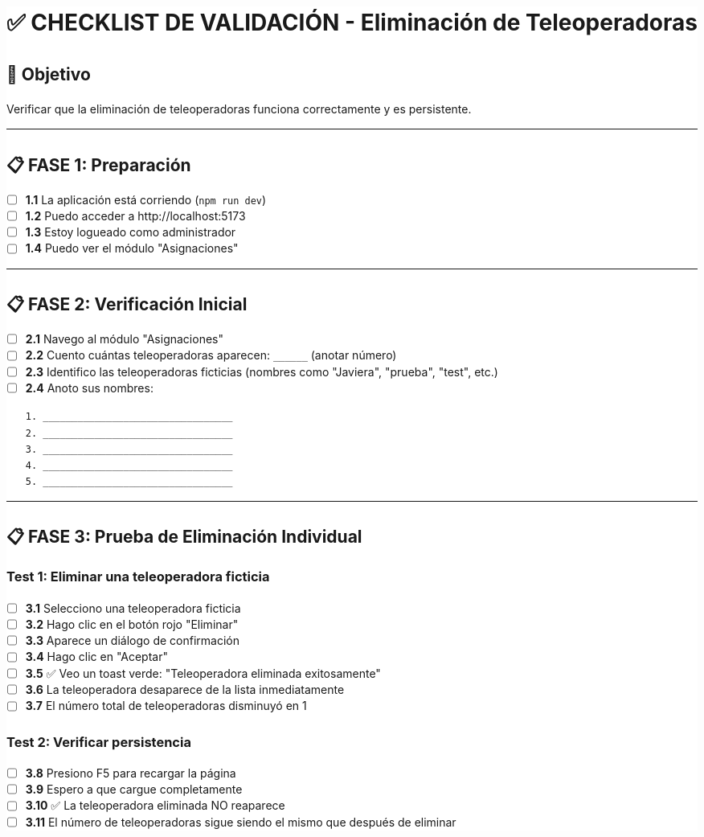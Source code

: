 # ✅ CHECKLIST DE VALIDACIÓN - Eliminación de Teleoperadoras

## 🎯 Objetivo
Verificar que la eliminación de teleoperadoras funciona correctamente y es persistente.

---

## 📋 FASE 1: Preparación

- [ ] **1.1** La aplicación está corriendo (`npm run dev`)
- [ ] **1.2** Puedo acceder a http://localhost:5173
- [ ] **1.3** Estoy logueado como administrador
- [ ] **1.4** Puedo ver el módulo "Asignaciones"

---

## 📋 FASE 2: Verificación Inicial

- [ ] **2.1** Navego al módulo "Asignaciones"
- [ ] **2.2** Cuento cuántas teleoperadoras aparecen: `______` (anotar número)
- [ ] **2.3** Identifico las teleoperadoras ficticias (nombres como "Javiera", "prueba", "test", etc.)
- [ ] **2.4** Anoto sus nombres:
  ```
  1. _________________________________
  2. _________________________________
  3. _________________________________
  4. _________________________________
  5. _________________________________
  ```

---

## 📋 FASE 3: Prueba de Eliminación Individual

### Test 1: Eliminar una teleoperadora ficticia

- [ ] **3.1** Selecciono una teleoperadora ficticia
- [ ] **3.2** Hago clic en el botón rojo "Eliminar"
- [ ] **3.3** Aparece un diálogo de confirmación
- [ ] **3.4** Hago clic en "Aceptar"
- [ ] **3.5** ✅ Veo un toast verde: "Teleoperadora eliminada exitosamente"
- [ ] **3.6** La teleoperadora desaparece de la lista inmediatamente
- [ ] **3.7** El número total de teleoperadoras disminuyó en 1

### Test 2: Verificar persistencia

- [ ] **3.8** Presiono F5 para recargar la página
- [ ] **3.9** Espero a que cargue completamente
- [ ] **3.10** ✅ La teleoperadora eliminada NO reaparece
- [ ] **3.11** El número de teleoperadoras sigue siendo el mismo que después de eliminar
